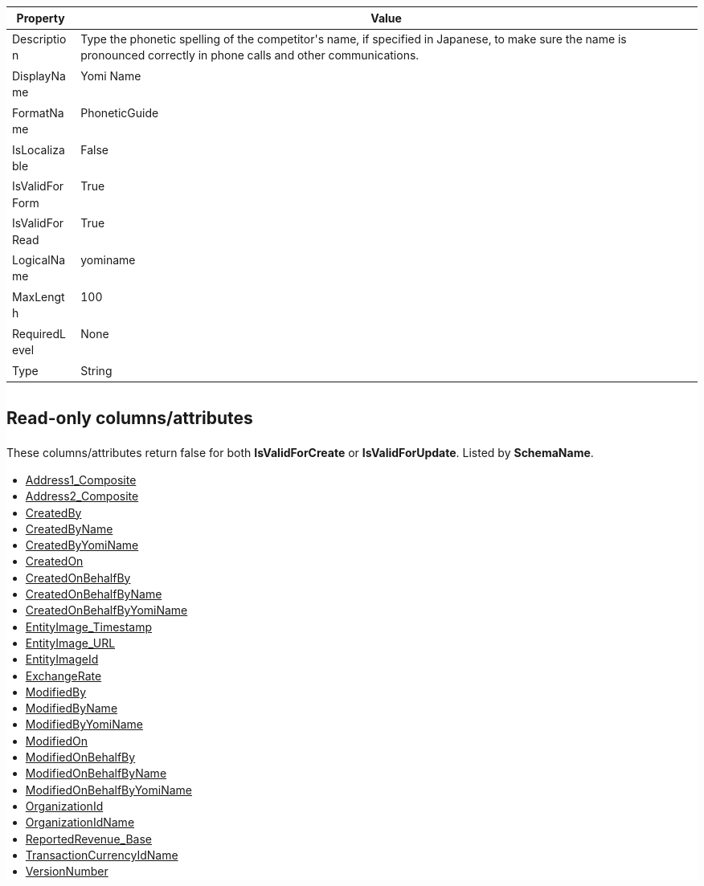 |Property|Value|
|--------|-----|
|Description|Type the phonetic spelling of the competitor's name, if specified in Japanese, to make sure the name is pronounced correctly in phone calls and other communications.|
|DisplayName|Yomi Name|
|FormatName|PhoneticGuide|
|IsLocalizable|False|
|IsValidForForm|True|
|IsValidForRead|True|
|LogicalName|yominame|
|MaxLength|100|
|RequiredLevel|None|
|Type|String|

<a name="read-only-attributes"></a>

## Read-only columns/attributes

These columns/attributes return false for both **IsValidForCreate** or **IsValidForUpdate**. Listed by **SchemaName**.

- [Address1_Composite](#BKMK_Address1_Composite)
- [Address2_Composite](#BKMK_Address2_Composite)
- [CreatedBy](#BKMK_CreatedBy)
- [CreatedByName](#BKMK_CreatedByName)
- [CreatedByYomiName](#BKMK_CreatedByYomiName)
- [CreatedOn](#BKMK_CreatedOn)
- [CreatedOnBehalfBy](#BKMK_CreatedOnBehalfBy)
- [CreatedOnBehalfByName](#BKMK_CreatedOnBehalfByName)
- [CreatedOnBehalfByYomiName](#BKMK_CreatedOnBehalfByYomiName)
- [EntityImage_Timestamp](#BKMK_EntityImage_Timestamp)
- [EntityImage_URL](#BKMK_EntityImage_URL)
- [EntityImageId](#BKMK_EntityImageId)
- [ExchangeRate](#BKMK_ExchangeRate)
- [ModifiedBy](#BKMK_ModifiedBy)
- [ModifiedByName](#BKMK_ModifiedByName)
- [ModifiedByYomiName](#BKMK_ModifiedByYomiName)
- [ModifiedOn](#BKMK_ModifiedOn)
- [ModifiedOnBehalfBy](#BKMK_ModifiedOnBehalfBy)
- [ModifiedOnBehalfByName](#BKMK_ModifiedOnBehalfByName)
- [ModifiedOnBehalfByYomiName](#BKMK_ModifiedOnBehalfByYomiName)
- [OrganizationId](#BKMK_OrganizationId)
- [OrganizationIdName](#BKMK_OrganizationIdName)
- [ReportedRevenue_Base](#BKMK_ReportedRevenue_Base)
- [TransactionCurrencyIdName](#BKMK_TransactionCurrencyIdName)
- [VersionNumber](#BKMK_VersionNumber)
